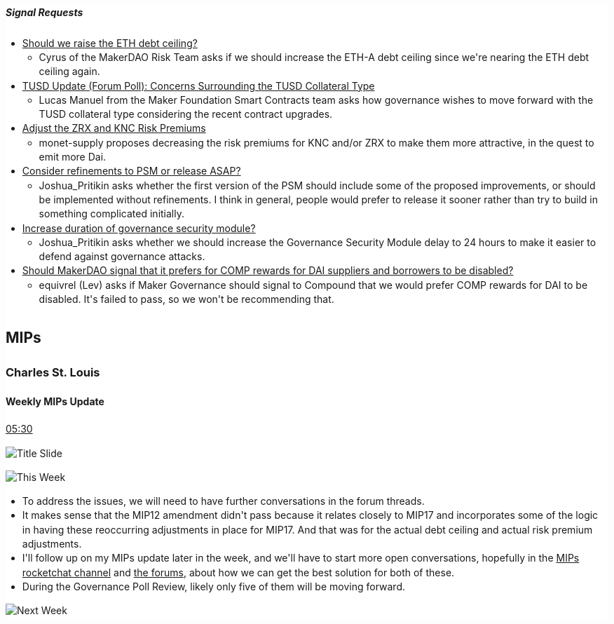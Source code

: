 ##### Signal Requests

- [Should we raise the ETH debt ceiling?](https://forum.makerdao.com/t/signal-request-should-we-raise-the-eth-debt-ceiling/3228)
  - Cyrus of the MakerDAO Risk Team asks if we should increase the ETH-A debt ceiling since we're nearing the ETH debt ceiling again.
- [TUSD Update (Forum Poll): Concerns Surrounding the TUSD Collateral Type](https://forum.makerdao.com/t/tusd-update-forum-poll-concerns-surrounding-the-tusd-collateral-type/3225)
  - Lucas Manuel from the Maker Foundation Smart Contracts team asks how governance wishes to move forward with the TUSD collateral type considering the recent contract upgrades.
- [Adjust the ZRX and KNC Risk Premiums](https://forum.makerdao.com/t/signal-request-adjust-the-zrx-and-knc-risk-premiums/3181)
  - monet-supply proposes decreasing the risk premiums for KNC and/or ZRX to make them more attractive, in the quest to emit more Dai.
- [Consider refinements to PSM or release ASAP?](https://forum.makerdao.com/t/signal-request-consider-refinements-to-psm-or-release-asap/3165)
  - Joshua_Pritikin asks whether the first version of the PSM should include some of the proposed improvements, or should be implemented without refinements. I think in general, people would prefer to release it sooner rather than try to build in something complicated initially.
- [Increase duration of governance security module?](https://forum.makerdao.com/t/signal-request-increase-duration-of-governance-security-module/3065)
  - Joshua_Pritikin asks whether we should increase the Governance Security Module delay to 24 hours to make it easier to defend against governance attacks.
- [Should MakerDAO signal that it prefers for COMP rewards for DAI suppliers and borrowers to be disabled?](https://forum.makerdao.com/t/signal-request-should-makerdao-signal-that-it-prefers-for-comp-rewards-for-dai-suppliers-and-borrowers-to-be-disabled/3112)
  - equivrel (Lev) asks if Maker Governance should signal to Compound that we would prefer COMP rewards for DAI to be disabled. It's failed to pass, so we won't be recommending that.

## MIPs

### Charles St. Louis

#### Weekly MIPs Update

[05:30](https://youtu.be/zyTd7pUX__M?t=330)

![Title Slide](https://i.imgur.com/ZA1PBh3.png)

![This Week](https://i.imgur.com/D97pUG3.png)

- To address the issues, we will need to have further conversations in the forum threads.
- It makes sense that the MIP12 amendment didn't pass because it relates closely to MIP17 and incorporates some of the logic in having these reoccurring adjustments in place for MIP17. And that was for the actual debt ceiling and actual risk premium adjustments.
- I'll follow up on my MIPs update later in the week, and we'll have to start more open conversations, hopefully in the [MIPs rocketchat channel](https://chat.makerdao.com/channel/mips) and [the forums](https://forum.makerdao.com/tag/mips), about how we can get the best solution for both of these.
- During the Governance Poll Review, likely only five of them will be moving forward.

![Next Week](https://i.imgur.com/LVidDXX.png)

